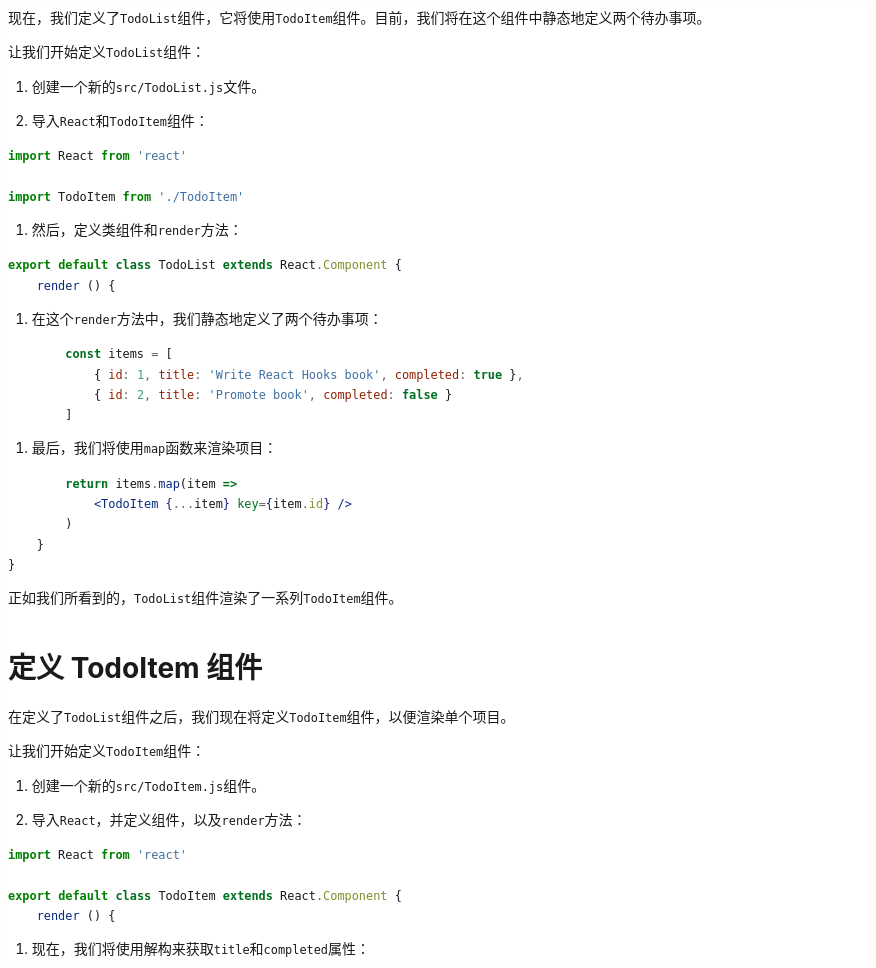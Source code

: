 现在，我们定义了`TodoList`组件，它将使用`TodoItem`组件。目前，我们将在这个组件中静态地定义两个待办事项。

让我们开始定义`TodoList`组件：

1.  创建一个新的`src/TodoList.js`文件。

1.  导入`React`和`TodoItem`组件：

```jsx
import React from 'react'

import TodoItem from './TodoItem'
```

1.  然后，定义类组件和`render`方法：

```jsx
export default class TodoList extends React.Component {
    render () {
```

1.  在这个`render`方法中，我们静态地定义了两个待办事项：

```jsx
        const items = [
            { id: 1, title: 'Write React Hooks book', completed: true },
            { id: 2, title: 'Promote book', completed: false }
        ]
```

1.  最后，我们将使用`map`函数来渲染项目：

```jsx
        return items.map(item =>
            <TodoItem {...item} key={item.id} />
        )
    }
}
```

正如我们所看到的，`TodoList`组件渲染了一系列`TodoItem`组件。

# 定义 TodoItem 组件

在定义了`TodoList`组件之后，我们现在将定义`TodoItem`组件，以便渲染单个项目。

让我们开始定义`TodoItem`组件：

1.  创建一个新的`src/TodoItem.js`组件。

1.  导入`React`，并定义组件，以及`render`方法：

```jsx
import React from 'react'

export default class TodoItem extends React.Component {
    render () {
```

1.  现在，我们将使用解构来获取`title`和`completed`属性：

